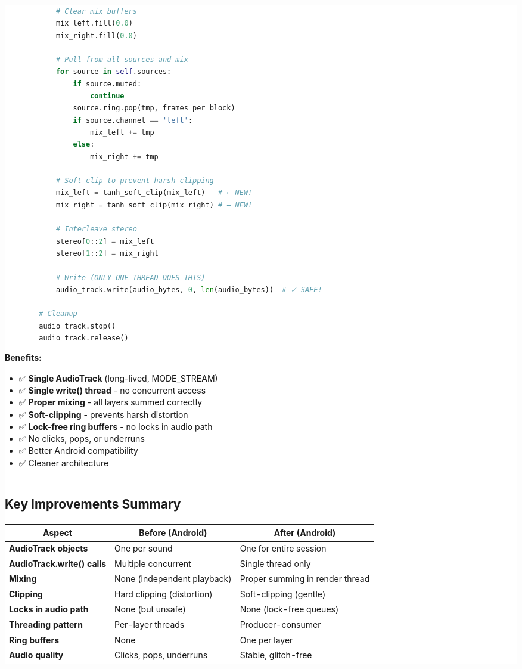 ```python
            # Clear mix buffers
            mix_left.fill(0.0)
            mix_right.fill(0.0)
            
            # Pull from all sources and mix
            for source in self.sources:
                if source.muted:
                    continue
                source.ring.pop(tmp, frames_per_block)
                if source.channel == 'left':
                    mix_left += tmp
                else:
                    mix_right += tmp
            
            # Soft-clip to prevent harsh clipping
            mix_left = tanh_soft_clip(mix_left)   # ← NEW!
            mix_right = tanh_soft_clip(mix_right) # ← NEW!
            
            # Interleave stereo
            stereo[0::2] = mix_left
            stereo[1::2] = mix_right
            
            # Write (ONLY ONE THREAD DOES THIS)
            audio_track.write(audio_bytes, 0, len(audio_bytes))  # ✓ SAFE!
        
        # Cleanup
        audio_track.stop()
        audio_track.release()
```

**Benefits:**
- ✅ **Single AudioTrack** (long-lived, MODE_STREAM)
- ✅ **Single write() thread** - no concurrent access
- ✅ **Proper mixing** - all layers summed correctly
- ✅ **Soft-clipping** - prevents harsh distortion
- ✅ **Lock-free ring buffers** - no locks in audio path
- ✅ No clicks, pops, or underruns
- ✅ Better Android compatibility
- ✅ Cleaner architecture

---

## Key Improvements Summary

| Aspect | Before (Android) | After (Android) |
|--------|------------------|-----------------|
| **AudioTrack objects** | One per sound | One for entire session |
| **AudioTrack.write() calls** | Multiple concurrent | Single thread only |
| **Mixing** | None (independent playback) | Proper summing in render thread |
| **Clipping** | Hard clipping (distortion) | Soft-clipping (gentle) |
| **Locks in audio path** | None (but unsafe) | None (lock-free queues) |
| **Threading pattern** | Per-layer threads | Producer-consumer |
| **Ring buffers** | None | One per layer |
| **Audio quality** | Clicks, pops, underruns | Stable, glitch-free |
